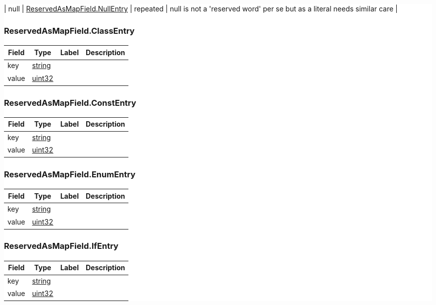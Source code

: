 | null | [ReservedAsMapField.NullEntry](#map_lite_test-ReservedAsMapField-NullEntry) | repeated | null is not a &#39;reserved word&#39; per se but as a literal needs similar care |






<a name="map_lite_test-ReservedAsMapField-ClassEntry"></a>

### ReservedAsMapField.ClassEntry



| Field | Type | Label | Description |
| ----- | ---- | ----- | ----------- |
| key | [string](#string) |  |  |
| value | [uint32](#uint32) |  |  |






<a name="map_lite_test-ReservedAsMapField-ConstEntry"></a>

### ReservedAsMapField.ConstEntry



| Field | Type | Label | Description |
| ----- | ---- | ----- | ----------- |
| key | [string](#string) |  |  |
| value | [uint32](#uint32) |  |  |






<a name="map_lite_test-ReservedAsMapField-EnumEntry"></a>

### ReservedAsMapField.EnumEntry



| Field | Type | Label | Description |
| ----- | ---- | ----- | ----------- |
| key | [string](#string) |  |  |
| value | [uint32](#uint32) |  |  |






<a name="map_lite_test-ReservedAsMapField-IfEntry"></a>

### ReservedAsMapField.IfEntry



| Field | Type | Label | Description |
| ----- | ---- | ----- | ----------- |
| key | [string](#string) |  |  |
| value | [uint32](#uint32) |  |  |
